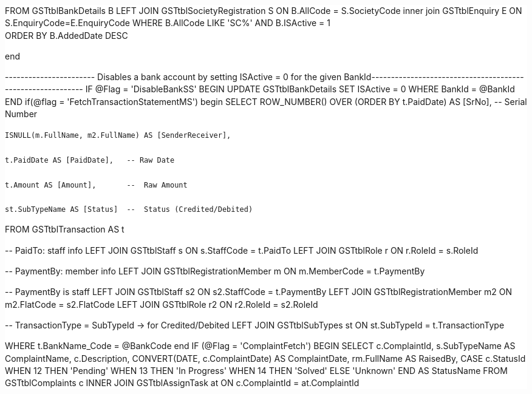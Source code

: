 FROM 
    GSTtblBankDetails B
LEFT JOIN 
    GSTtblSocietyRegistration S ON B.AllCode = S.SocietyCode
	inner join GSTtblEnquiry E ON S.EnquiryCode=E.EnquiryCode
WHERE 
    B.AllCode LIKE 'SC%'  AND
    B.ISActive = 1    
    ORDER BY 
    B.AddedDate DESC
  
end

----------------------- Disables a bank account by setting ISActive = 0 for the given BankId-----------------------------------------------------------
IF @Flag = 'DisableBankSS'
BEGIN
    UPDATE GSTtblBankDetails
    SET ISActive = 0
    WHERE BankId = @BankId
END
if(@flag = 'FetchTransactionStatementMS')
begin
SELECT 
    ROW_NUMBER() OVER (ORDER BY t.PaidDate) AS [SrNo],  -- Serial Number

    ISNULL(m.FullName, m2.FullName) AS [SenderReceiver],

    t.PaidDate AS [PaidDate],   -- Raw Date

    t.Amount AS [Amount],       --  Raw Amount

    st.SubTypeName AS [Status]  --  Status (Credited/Debited)

FROM GSTtblTransaction AS t

-- PaidTo: staff info
LEFT JOIN GSTtblStaff s ON s.StaffCode = t.PaidTo
LEFT JOIN GSTtblRole r ON r.RoleId = s.RoleId

-- PaymentBy: member info
LEFT JOIN GSTtblRegistrationMember m ON m.MemberCode = t.PaymentBy

-- PaymentBy is staff
LEFT JOIN GSTtblStaff s2 ON s2.StaffCode = t.PaymentBy
LEFT JOIN GSTtblRegistrationMember m2 ON m2.FlatCode = s2.FlatCode
LEFT JOIN GSTtblRole r2 ON r2.RoleId = s2.RoleId

-- TransactionType = SubTypeId → for Credited/Debited
LEFT JOIN GSTtblSubTypes st ON st.SubTypeId = t.TransactionType

WHERE t.BankName_Code = @BankCode
end
IF (@Flag = 'ComplaintFetch')
BEGIN
    SELECT
        c.ComplaintId,
        s.SubTypeName AS ComplaintName,
        c.Description,
        CONVERT(DATE, c.ComplaintDate) AS ComplaintDate,
        rm.FullName AS RaisedBy,
        CASE c.StatusId
            WHEN 12 THEN 'Pending'
            WHEN 13 THEN 'In Progress'
            WHEN 14 THEN 'Solved'
            ELSE 'Unknown'
        END AS StatusName
    FROM GSTtblComplaints c
    INNER JOIN GSTtblAssignTask at ON c.ComplaintId = at.ComplaintId